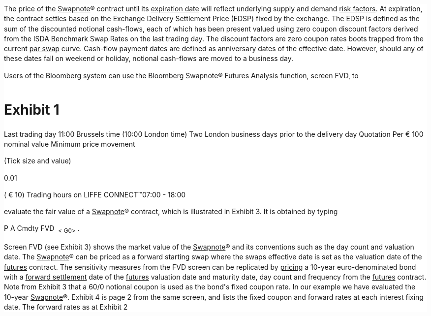 The price of the [Swapnote](.md)® contract until its [expiration date](../../Financial%20Instruments/Financial%20Derivatives%20and%20Quantitative%20Methods/Risk%20Neutral%20Pricing%20of%20Options.md) will reflect underlying supply and demand [risk factors](../../Financial%20Instruments/Assignments/PSET%206-%20Financial%20Instruments.md). At expiration, the contract settles based on the Exchange Delivery Settlement Price (EDSP) fixed by the exchange. The EDSP is defined as the sum of the discounted notional cash-flows, each of which has been present valued using zero coupon discount factors derived from the ISDA Benchmark Swap Rates on the last trading day. The discount factors are zero coupon rates boots trapped from the current [par swap](Determining%20the%20Expression%20for%20the%20Fair%20Value%20of%20the%20Swap%20Spread.md) curve. Cash-flow payment dates are defined as anniversary dates of the effective date. However, should any of these dates fall on weekend or holiday, notional cash-flows are moved to a business day.

Users of the Bloomberg system can use the Bloomberg [Swapnote](.md)® [Futures](../../Financial%20Markets/Financial%20Engineering%20and%20Arbitrage%20in%20the%20Financial%20Markets/PART%20I%20RELATIVE%20VALUE%20BUILDING%20BLOCKS/Chapter%203%20-%20Futures%20Markets/Futures%20Not%20Subject%20to%20Cash-And-Carry.md) Analysis function, screen FVD, to

# Exhibit 1

Last trading day  11:00 Brussels time (10:00 London time) Two London business days prior to the delivery day Quotation Per  € 100 nominal value Minimum price movement

 (Tick size and value)

 0.01

 ( € 10) Trading hours on LIFFE CONNECT™07:00 - 18:00

evaluate the fair value of a [Swapnote](.md)® contract, which is illustrated in Exhibit 3. It is obtained by typing

P A Cmdty FVD  $_{<\mathrm{G}0>}$  .

Screen FVD (see Exhibit 3) shows the market value of the [Swapnote](.md)® and its conventions such as the day count and valuation date. The [Swapnote](.md)® can be priced as a forward starting swap where the swaps effective date is set as the valuation date of the [futures](../../Financial%20Markets/Financial%20Engineering%20and%20Arbitrage%20in%20the%20Financial%20Markets/PART%20I%20RELATIVE%20VALUE%20BUILDING%20BLOCKS/Chapter%203%20-%20Futures%20Markets/Futures%20Not%20Subject%20to%20Cash-And-Carry.md) contract. The sensitivity measures from the FVD screen can be replicated by [pricing](../../Financial%20Markets/Fixed%20Income%20Securities%20Tools%20for%20Today's%20Markets/Chapter%207/Arbitrage%20Pricing%20of%20Derivatives.md) a 10-year euro-denominated bond with a [forward settlement](../../Financial%20Markets/Fixed%20Income%20Securities%20Tools%20for%20Today's%20Markets/Chapter%2011/Forward%20Bond%20Yield.md) date of the [futures](../../Financial%20Markets/Financial%20Engineering%20and%20Arbitrage%20in%20the%20Financial%20Markets/PART%20I%20RELATIVE%20VALUE%20BUILDING%20BLOCKS/Chapter%203%20-%20Futures%20Markets/Futures%20Not%20Subject%20to%20Cash-And-Carry.md) valuation date and maturity date, day count and frequency from the [futures](../../Financial%20Markets/Financial%20Engineering%20and%20Arbitrage%20in%20the%20Financial%20Markets/PART%20I%20RELATIVE%20VALUE%20BUILDING%20BLOCKS/Chapter%203%20-%20Futures%20Markets/Futures%20Not%20Subject%20to%20Cash-And-Carry.md) contract. Note from Exhibit 3 that a   $60/0$   notional coupon is used as the bond's fixed coupon rate. In our example we have evaluated the 10-year [Swapnote](.md)®. Exhibit 4 is page 2 from the same screen, and lists the fixed coupon and forward rates at each interest fixing date. The forward rates as at
Exhibit 2

